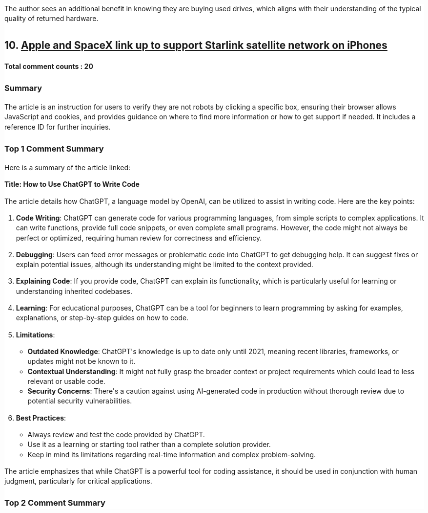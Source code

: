 The author sees an additional benefit in knowing they are buying used drives, which aligns with their understanding of the typical quality of returned hardware.

## 10. [Apple and SpaceX link up to support Starlink satellite network on iPhones](https://news.ycombinator.com/item?id=42860752)

**Total comment counts : 20**

### Summary

 The article is an instruction for users to verify they are not robots by clicking a specific box, ensuring their browser allows JavaScript and cookies, and provides guidance on where to find more information or how to get support if needed. It includes a reference ID for further inquiries.

### Top 1 Comment Summary

 Here is a summary of the article linked:

**Title: How to Use ChatGPT to Write Code**

The article details how ChatGPT, a language model by OpenAI, can be utilized to assist in writing code. Here are the key points:

1. **Code Writing**: ChatGPT can generate code for various programming languages, from simple scripts to complex applications. It can write functions, provide full code snippets, or even complete small programs. However, the code might not always be perfect or optimized, requiring human review for correctness and efficiency.

2. **Debugging**: Users can feed error messages or problematic code into ChatGPT to get debugging help. It can suggest fixes or explain potential issues, although its understanding might be limited to the context provided.

3. **Explaining Code**: If you provide code, ChatGPT can explain its functionality, which is particularly useful for learning or understanding inherited codebases.

4. **Learning**: For educational purposes, ChatGPT can be a tool for beginners to learn programming by asking for examples, explanations, or step-by-step guides on how to code.

5. **Limitations**: 
   - **Outdated Knowledge**: ChatGPT's knowledge is up to date only until 2021, meaning recent libraries, frameworks, or updates might not be known to it.
   - **Contextual Understanding**: It might not fully grasp the broader context or project requirements which could lead to less relevant or usable code.
   - **Security Concerns**: There's a caution against using AI-generated code in production without thorough review due to potential security vulnerabilities.

6. **Best Practices**:
   - Always review and test the code provided by ChatGPT.
   - Use it as a learning or starting tool rather than a complete solution provider.
   - Keep in mind its limitations regarding real-time information and complex problem-solving.

The article emphasizes that while ChatGPT is a powerful tool for coding assistance, it should be used in conjunction with human judgment, particularly for critical applications.

### Top 2 Comment Summary
